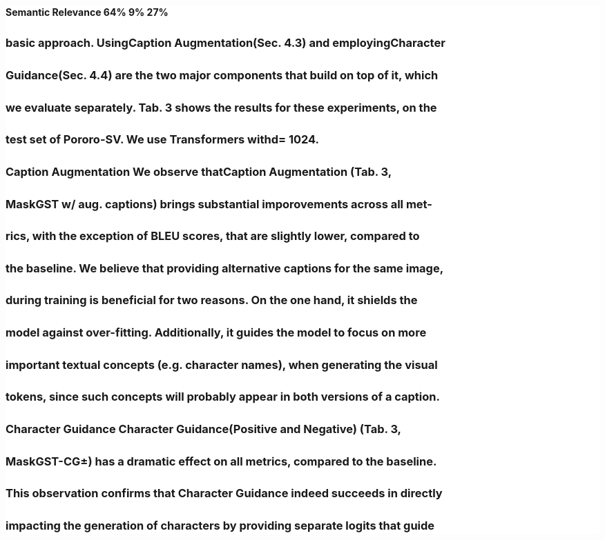 #### Semantic Relevance 64% 9% 27%

### basic approach. UsingCaption Augmentation(Sec. 4.3) and employingCharacter

### Guidance(Sec. 4.4) are the two major components that build on top of it, which

### we evaluate separately. Tab. 3 shows the results for these experiments, on the

### test set of Pororo-SV. We use Transformers withd= 1024.

### Caption Augmentation We observe thatCaption Augmentation (Tab. 3,

### MaskGST w/ aug. captions) brings substantial imporovements across all met-

### rics, with the exception of BLEU scores, that are slightly lower, compared to

### the baseline. We believe that providing alternative captions for the same image,

### during training is beneficial for two reasons. On the one hand, it shields the

### model against over-fitting. Additionally, it guides the model to focus on more

### important textual concepts (e.g. character names), when generating the visual

### tokens, since such concepts will probably appear in both versions of a caption.

### Character Guidance Character Guidance(Positive and Negative) (Tab. 3,

### MaskGST-CG±) has a dramatic effect on all metrics, compared to the baseline.

### This observation confirms that Character Guidance indeed succeeds in directly

### impacting the generation of characters by providing separate logits that guide
